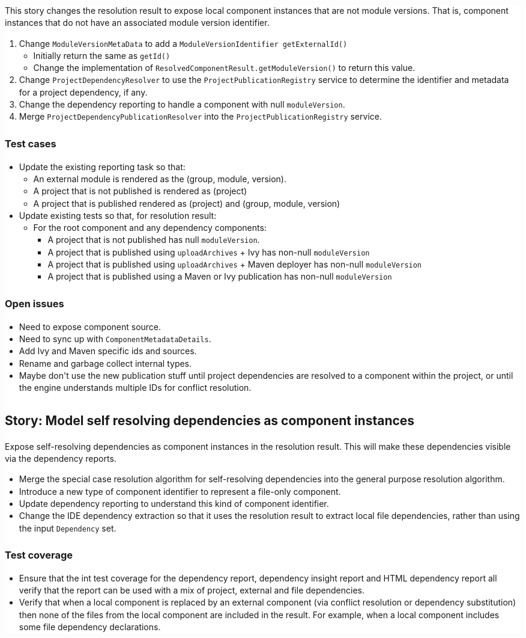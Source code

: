 This story changes the resolution result to expose local component instances that are not module versions. That is, component instances that do not
have an associated module version identifier.

1. Change `ModuleVersionMetaData` to add a `ModuleVersionIdentifier getExternalId()`
    - Initially return the same as `getId()`
    - Change the implementation of `ResolvedComponentResult.getModuleVersion()` to return this value.
2. Change `ProjectDependencyResolver` to use the `ProjectPublicationRegistry` service to determine the identifier and metadata for a project dependency, if any.
3. Change the dependency reporting to handle a component with null `moduleVersion`.
4. Merge `ProjectDependencyPublicationResolver` into the `ProjectPublicationRegistry` service.

### Test cases

- Update the existing reporting task so that:
    - An external module is rendered as the (group, module, version).
    - A project that is not published is rendered as (project)
    - A project that is published rendered as (project) and (group, module, version)
- Update existing tests so that, for resolution result:
    - For the root component and any dependency components:
        - A project that is not published has null `moduleVersion`.
        - A project that is published using `uploadArchives` + Ivy has non-null `moduleVersion`
        - A project that is published using `uploadArchives` + Maven deployer has non-null `moduleVersion`
        - A project that is published using a Maven or Ivy publication has non-null `moduleVersion`

### Open issues

* Need to expose component source.
* Need to sync up with `ComponentMetadataDetails`.
* Add Ivy and Maven specific ids and sources.
* Rename and garbage collect internal types.
* Maybe don't use the new publication stuff until project dependencies are resolved to a component within the project, or until the engine understands multiple
  IDs for conflict resolution.

## Story: Model self resolving dependencies as component instances

Expose self-resolving dependencies as component instances in the resolution result. This will make these dependencies visible via the dependency
reports.

- Merge the special case resolution algorithm for self-resolving dependencies into the general purpose resolution algorithm.
- Introduce a new type of component identifier to represent a file-only component.
- Update dependency reporting to understand this kind of component identifier.
- Change the IDE dependency extraction so that it uses the resolution result to extract local file dependencies, rather than using the input `Dependency` set.

### Test coverage

- Ensure that the int test coverage for the dependency report, dependency insight report and HTML dependency report all verify that the report can be used
  with a mix of project, external and file dependencies.
- Verify that when a local component is replaced by an external component (via conflict resolution or dependency substitution) then none of the files
  from the local component are included in the result. For example, when a local component includes some file dependency declarations.
